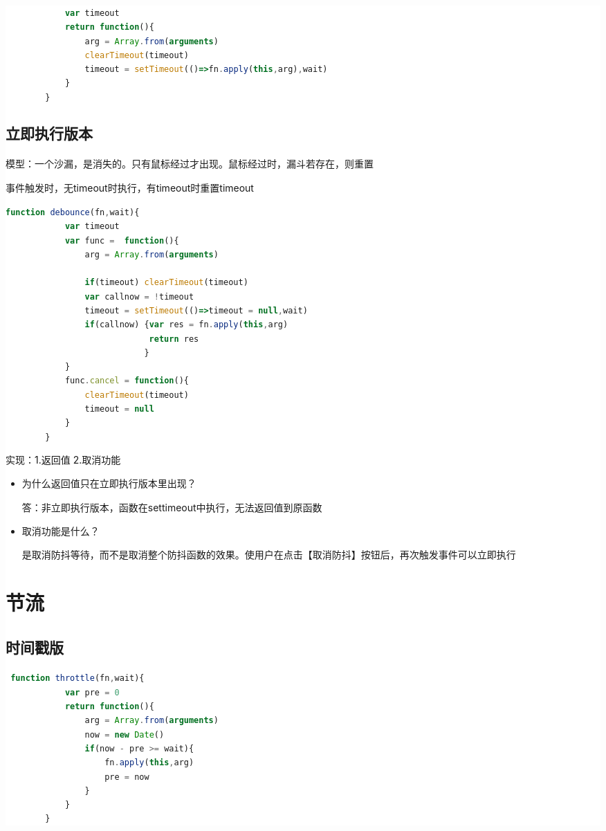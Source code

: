 ```javascript
            var timeout
            return function(){
                arg = Array.from(arguments)
                clearTimeout(timeout)
                timeout = setTimeout(()=>fn.apply(this,arg),wait)
            }
        }
```

## 立即执行版本

模型：一个沙漏，是消失的。只有鼠标经过才出现。鼠标经过时，漏斗若存在，则重置

事件触发时，无timeout时执行，有timeout时重置timeout

```javascript
function debounce(fn,wait){
            var timeout
            var func =  function(){
                arg = Array.from(arguments)
                
                if(timeout) clearTimeout(timeout)
                var callnow = !timeout
                timeout = setTimeout(()=>timeout = null,wait)
                if(callnow) {var res = fn.apply(this,arg)
                             return res
                            }
            }
            func.cancel = function(){
                clearTimeout(timeout)
                timeout = null
            }
        }
```

实现：1.返回值 2.取消功能

- 为什么返回值只在立即执行版本里出现？

  答：非立即执行版本，函数在settimeout中执行，无法返回值到原函数

- 取消功能是什么？

  是取消防抖等待，而不是取消整个防抖函数的效果。使用户在点击【取消防抖】按钮后，再次触发事件可以立即执行

# 节流

## 时间戳版

```javascript
 function throttle(fn,wait){
            var pre = 0
            return function(){
                arg = Array.from(arguments)
                now = new Date()
                if(now - pre >= wait){
                    fn.apply(this,arg)
                    pre = now
                }
            } 
        }
```
